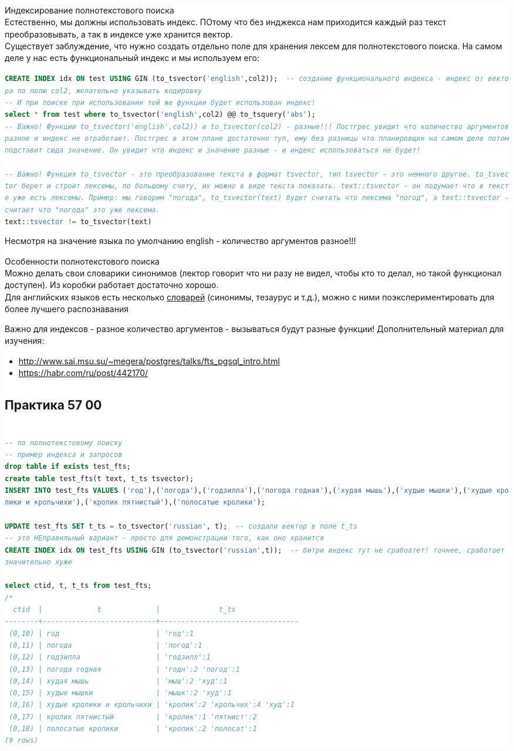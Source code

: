 Индексирование полнотекстового поиска  
Естественно, мы должны использовать индекс. ПОтому что без инджекса нам приходится каждый раз текст преобразовывать, а так в индексе уже хранится вектор.  
Существует заблуждение, что нужно создать отдельно поле для хранения лексем для полнотекстового поиска. На самом деле у нас есть функциональный индекс и мы используем его:
```sql
CREATE INDEX idx ON test USING GIN (to_tsvector('english',col2));  -- создание функционального индекса - индекс от вектора по полю col2, желательно указывать кодировку
-- И при поиске при использовании той же функции будет использован индекс!
select * from test where to_tsvector('english',col2) @@ to_tsquery('abs');
-- Важно! Функции to_tsvector('english',col2)) и to_tsvector(col2) - разные!!! Постгрес увидит что количество аргументов разное и индекс не отработает. Постгрес в этом плане достаточно туп, ему без разницы что планировщик на самом деле потом подставит сюда значение. Он увидит что индекс и значение разные - и индекс использоваться не будет!

-- Важно! Функция to_tsvector - это преобразование текста в формат tsvector, тип tsvector - это немного другое. to_tsvector берет и строит лексемы, по большому счету, их можно в виде текста показать. text::tsvector - он подумает что в тексте уже есть лексемы. Пример: мы говорим "погода", to_tsvector(text) будет считать что лексема "погод", а text::tsvector - считает что "погода" это уже лексема.
text::tsvector != to_tsvector(text)
```
Несмотря на значение языка по умолчанию english - количество аргументов разное!!!

Особенности полнотекстового поиска  
Можно делать свои словарики синонимов (лектор говорит что ни разу не видел, чтобы кто то делал, но такой функционал доступен). Из коробки работает достаточно хорошо.  
Для английских языков есть несколько [словарей](https://www.postgresql.org/docs/current/textsearch-dictionaries.html) (синонимы, тезаурус и т.д.), можно с ними поэкспериментировать для более лучшего распознавания

Важно для индексов - разное количество аргументов - вызываться будут разные функции! Дополнительный материал для изучения:
- http://www.sai.msu.su/~megera/postgres/talks/fts_pgsql_intro.html
- https://habr.com/ru/post/442170/

## Практика 57 00

```sql

-- по полнотекстовому поиску 
-- пример индекса и запросов
drop table if exists test_fts;
create table test_fts(t text, t_ts tsvector);
INSERT INTO test_fts VALUES ('год'),('погода'),('годзилла'),('погода годная'),('худая мышь'),('худые мышки'),('худые кролики и крольчихи'),('кролик пятнистый'),('полосатые кролики');

UPDATE test_fts SET t_ts = to_tsvector('russian', t);  -- создали вектор в поле t_ts
-- это НЕправильный вариант - просто для демонстрации того, как оно хранится
CREATE INDEX idx ON test_fts USING GIN (to_tsvector('russian',t));  -- битри индекс тут не срабоатет! точнее, сработает значительно хуже

select ctid, t, t_ts from test_fts;
/*
  ctid  |             t             |              t_ts               
--------+---------------------------+---------------------------------
 (0,10) | год                       | 'год':1
 (0,11) | погода                    | 'погод':1
 (0,12) | годзилла                  | 'годзилл':1
 (0,13) | погода годная             | 'годн':2 'погод':1
 (0,14) | худая мышь                | 'мыш':2 'худ':1
 (0,15) | худые мышки               | 'мышк':2 'худ':1
 (0,16) | худые кролики и крольчихи | 'кролик':2 'крольчих':4 'худ':1
 (0,17) | кролик пятнистый          | 'кролик':1 'пятнист':2
 (0,18) | полосатые кролики         | 'кролик':2 'полосат':1
(9 rows)
```